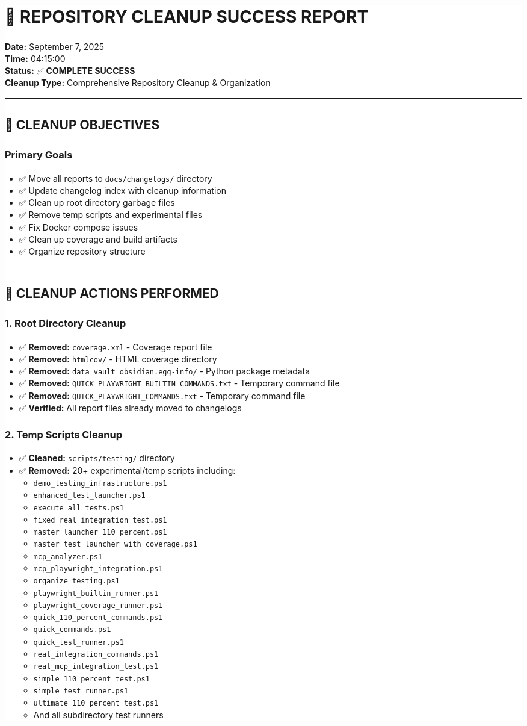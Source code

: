 # 🧹 **REPOSITORY CLEANUP SUCCESS REPORT**

**Date:** September 7, 2025  
**Time:** 04:15:00  
**Status:** ✅ **COMPLETE SUCCESS**  
**Cleanup Type:** Comprehensive Repository Cleanup & Organization  

---

## 🎯 **CLEANUP OBJECTIVES**

### **Primary Goals**
- ✅ Move all reports to `docs/changelogs/` directory
- ✅ Update changelog index with cleanup information
- ✅ Clean up root directory garbage files
- ✅ Remove temp scripts and experimental files
- ✅ Fix Docker compose issues
- ✅ Clean up coverage and build artifacts
- ✅ Organize repository structure

---

## 🧹 **CLEANUP ACTIONS PERFORMED**

### **1. Root Directory Cleanup**
- ✅ **Removed:** `coverage.xml` - Coverage report file
- ✅ **Removed:** `htmlcov/` - HTML coverage directory
- ✅ **Removed:** `data_vault_obsidian.egg-info/` - Python package metadata
- ✅ **Removed:** `QUICK_PLAYWRIGHT_BUILTIN_COMMANDS.txt` - Temporary command file
- ✅ **Removed:** `QUICK_PLAYWRIGHT_COMMANDS.txt` - Temporary command file
- ✅ **Verified:** All report files already moved to changelogs

### **2. Temp Scripts Cleanup**
- ✅ **Cleaned:** `scripts/testing/` directory
- ✅ **Removed:** 20+ experimental/temp scripts including:
  - `demo_testing_infrastructure.ps1`
  - `enhanced_test_launcher.ps1`
  - `execute_all_tests.ps1`
  - `fixed_real_integration_test.ps1`
  - `master_launcher_110_percent.ps1`
  - `master_test_launcher_with_coverage.ps1`
  - `mcp_analyzer.ps1`
  - `mcp_playwright_integration.ps1`
  - `organize_testing.ps1`
  - `playwright_builtin_runner.ps1`
  - `playwright_coverage_runner.ps1`
  - `quick_110_percent_commands.ps1`
  - `quick_commands.ps1`
  - `quick_test_runner.ps1`
  - `real_integration_commands.ps1`
  - `real_mcp_integration_test.ps1`
  - `simple_110_percent_test.ps1`
  - `simple_test_runner.ps1`
  - `ultimate_110_percent_test.ps1`
  - And all subdirectory test runners
